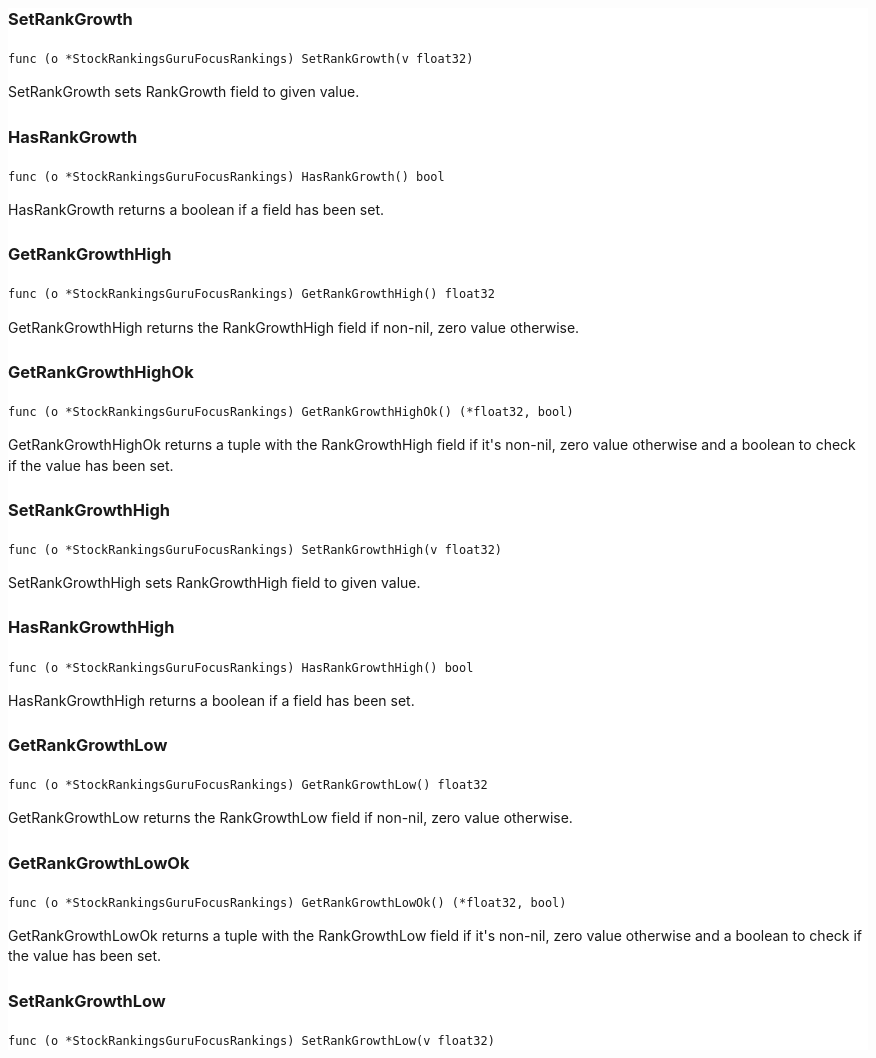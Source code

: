 ### SetRankGrowth

`func (o *StockRankingsGuruFocusRankings) SetRankGrowth(v float32)`

SetRankGrowth sets RankGrowth field to given value.

### HasRankGrowth

`func (o *StockRankingsGuruFocusRankings) HasRankGrowth() bool`

HasRankGrowth returns a boolean if a field has been set.

### GetRankGrowthHigh

`func (o *StockRankingsGuruFocusRankings) GetRankGrowthHigh() float32`

GetRankGrowthHigh returns the RankGrowthHigh field if non-nil, zero value otherwise.

### GetRankGrowthHighOk

`func (o *StockRankingsGuruFocusRankings) GetRankGrowthHighOk() (*float32, bool)`

GetRankGrowthHighOk returns a tuple with the RankGrowthHigh field if it's non-nil, zero value otherwise
and a boolean to check if the value has been set.

### SetRankGrowthHigh

`func (o *StockRankingsGuruFocusRankings) SetRankGrowthHigh(v float32)`

SetRankGrowthHigh sets RankGrowthHigh field to given value.

### HasRankGrowthHigh

`func (o *StockRankingsGuruFocusRankings) HasRankGrowthHigh() bool`

HasRankGrowthHigh returns a boolean if a field has been set.

### GetRankGrowthLow

`func (o *StockRankingsGuruFocusRankings) GetRankGrowthLow() float32`

GetRankGrowthLow returns the RankGrowthLow field if non-nil, zero value otherwise.

### GetRankGrowthLowOk

`func (o *StockRankingsGuruFocusRankings) GetRankGrowthLowOk() (*float32, bool)`

GetRankGrowthLowOk returns a tuple with the RankGrowthLow field if it's non-nil, zero value otherwise
and a boolean to check if the value has been set.

### SetRankGrowthLow

`func (o *StockRankingsGuruFocusRankings) SetRankGrowthLow(v float32)`
